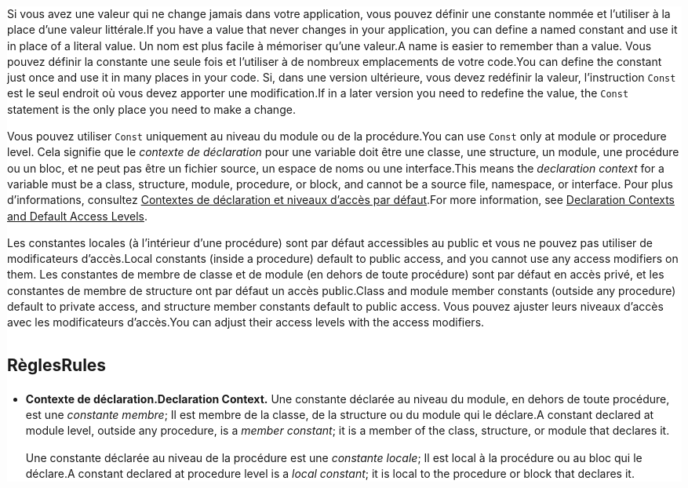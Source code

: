 <span data-ttu-id="f3bb8-130">Si vous avez une valeur qui ne change jamais dans votre application, vous pouvez définir une constante nommée et l’utiliser à la place d’une valeur littérale.</span><span class="sxs-lookup"><span data-stu-id="f3bb8-130">If you have a value that never changes in your application, you can define a named constant and use it in place of a literal value.</span></span> <span data-ttu-id="f3bb8-131">Un nom est plus facile à mémoriser qu’une valeur.</span><span class="sxs-lookup"><span data-stu-id="f3bb8-131">A name is easier to remember than a value.</span></span> <span data-ttu-id="f3bb8-132">Vous pouvez définir la constante une seule fois et l’utiliser à de nombreux emplacements de votre code.</span><span class="sxs-lookup"><span data-stu-id="f3bb8-132">You can define the constant just once and use it in many places in your code.</span></span> <span data-ttu-id="f3bb8-133">Si, dans une version ultérieure, vous devez redéfinir la valeur, l’instruction `Const` est le seul endroit où vous devez apporter une modification.</span><span class="sxs-lookup"><span data-stu-id="f3bb8-133">If in a later version you need to redefine the value, the `Const` statement is the only place you need to make a change.</span></span>

<span data-ttu-id="f3bb8-134">Vous pouvez utiliser `Const` uniquement au niveau du module ou de la procédure.</span><span class="sxs-lookup"><span data-stu-id="f3bb8-134">You can use `Const` only at module or procedure level.</span></span> <span data-ttu-id="f3bb8-135">Cela signifie que le *contexte de déclaration* pour une variable doit être une classe, une structure, un module, une procédure ou un bloc, et ne peut pas être un fichier source, un espace de noms ou une interface.</span><span class="sxs-lookup"><span data-stu-id="f3bb8-135">This means the *declaration context* for a variable must be a class, structure, module, procedure, or block, and cannot be a source file, namespace, or interface.</span></span> <span data-ttu-id="f3bb8-136">Pour plus d’informations, consultez [Contextes de déclaration et niveaux d’accès par défaut](../../../visual-basic/language-reference/statements/declaration-contexts-and-default-access-levels.md).</span><span class="sxs-lookup"><span data-stu-id="f3bb8-136">For more information, see [Declaration Contexts and Default Access Levels](../../../visual-basic/language-reference/statements/declaration-contexts-and-default-access-levels.md).</span></span>

<span data-ttu-id="f3bb8-137">Les constantes locales (à l’intérieur d’une procédure) sont par défaut accessibles au public et vous ne pouvez pas utiliser de modificateurs d’accès.</span><span class="sxs-lookup"><span data-stu-id="f3bb8-137">Local constants (inside a procedure) default to public access, and you cannot use any access modifiers on them.</span></span> <span data-ttu-id="f3bb8-138">Les constantes de membre de classe et de module (en dehors de toute procédure) sont par défaut en accès privé, et les constantes de membre de structure ont par défaut un accès public.</span><span class="sxs-lookup"><span data-stu-id="f3bb8-138">Class and module member constants (outside any procedure) default to private access, and structure member constants default to public access.</span></span> <span data-ttu-id="f3bb8-139">Vous pouvez ajuster leurs niveaux d’accès avec les modificateurs d’accès.</span><span class="sxs-lookup"><span data-stu-id="f3bb8-139">You can adjust their access levels with the access modifiers.</span></span>

## <a name="rules"></a><span data-ttu-id="f3bb8-140">Règles</span><span class="sxs-lookup"><span data-stu-id="f3bb8-140">Rules</span></span>

- <span data-ttu-id="f3bb8-141">**Contexte de déclaration.**</span><span class="sxs-lookup"><span data-stu-id="f3bb8-141">**Declaration Context.**</span></span> <span data-ttu-id="f3bb8-142">Une constante déclarée au niveau du module, en dehors de toute procédure, est une *constante membre*; Il est membre de la classe, de la structure ou du module qui le déclare.</span><span class="sxs-lookup"><span data-stu-id="f3bb8-142">A constant declared at module level, outside any procedure, is a *member constant*; it is a member of the class, structure, or module that declares it.</span></span>

  <span data-ttu-id="f3bb8-143">Une constante déclarée au niveau de la procédure est une *constante locale*; Il est local à la procédure ou au bloc qui le déclare.</span><span class="sxs-lookup"><span data-stu-id="f3bb8-143">A constant declared at procedure level is a *local constant*; it is local to the procedure or block that declares it.</span></span>
